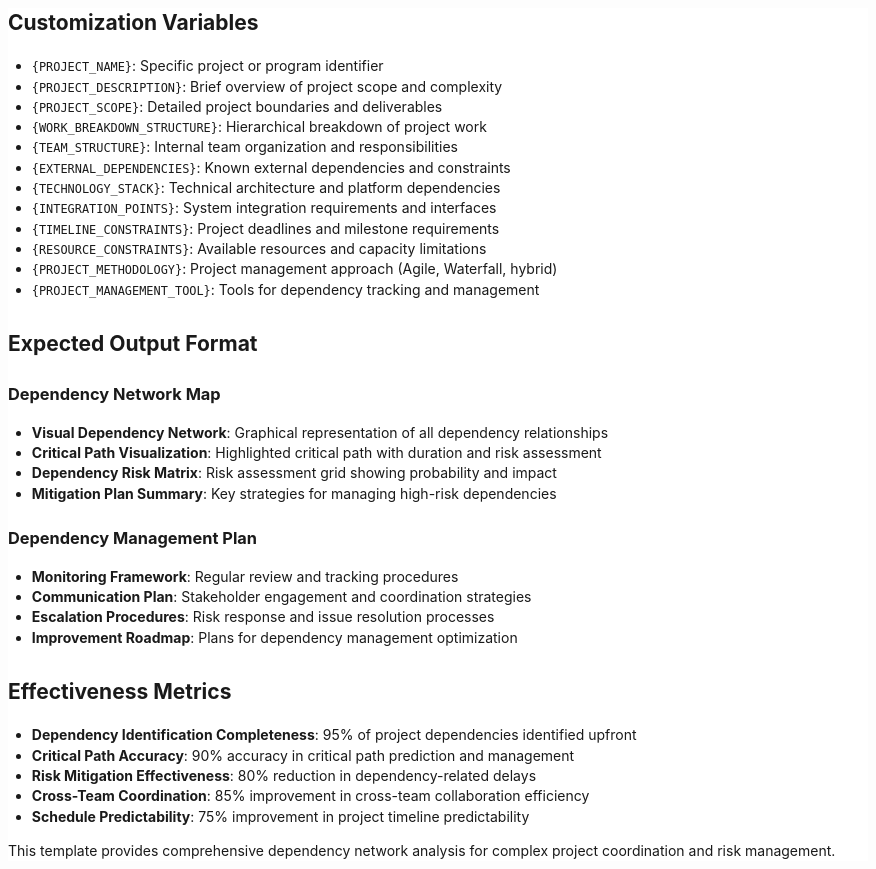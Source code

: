 ## Customization Variables

- `{PROJECT_NAME}`: Specific project or program identifier
- `{PROJECT_DESCRIPTION}`: Brief overview of project scope and complexity
- `{PROJECT_SCOPE}`: Detailed project boundaries and deliverables
- `{WORK_BREAKDOWN_STRUCTURE}`: Hierarchical breakdown of project work
- `{TEAM_STRUCTURE}`: Internal team organization and responsibilities
- `{EXTERNAL_DEPENDENCIES}`: Known external dependencies and constraints
- `{TECHNOLOGY_STACK}`: Technical architecture and platform dependencies
- `{INTEGRATION_POINTS}`: System integration requirements and interfaces
- `{TIMELINE_CONSTRAINTS}`: Project deadlines and milestone requirements
- `{RESOURCE_CONSTRAINTS}`: Available resources and capacity limitations
- `{PROJECT_METHODOLOGY}`: Project management approach (Agile, Waterfall, hybrid)
- `{PROJECT_MANAGEMENT_TOOL}`: Tools for dependency tracking and management

## Expected Output Format

### Dependency Network Map
- **Visual Dependency Network**: Graphical representation of all dependency relationships
- **Critical Path Visualization**: Highlighted critical path with duration and risk assessment
- **Dependency Risk Matrix**: Risk assessment grid showing probability and impact
- **Mitigation Plan Summary**: Key strategies for managing high-risk dependencies

### Dependency Management Plan
- **Monitoring Framework**: Regular review and tracking procedures
- **Communication Plan**: Stakeholder engagement and coordination strategies
- **Escalation Procedures**: Risk response and issue resolution processes
- **Improvement Roadmap**: Plans for dependency management optimization

## Effectiveness Metrics

- **Dependency Identification Completeness**: 95% of project dependencies identified upfront
- **Critical Path Accuracy**: 90% accuracy in critical path prediction and management
- **Risk Mitigation Effectiveness**: 80% reduction in dependency-related delays
- **Cross-Team Coordination**: 85% improvement in cross-team collaboration efficiency
- **Schedule Predictability**: 75% improvement in project timeline predictability

This template provides comprehensive dependency network analysis for complex project coordination and risk management.